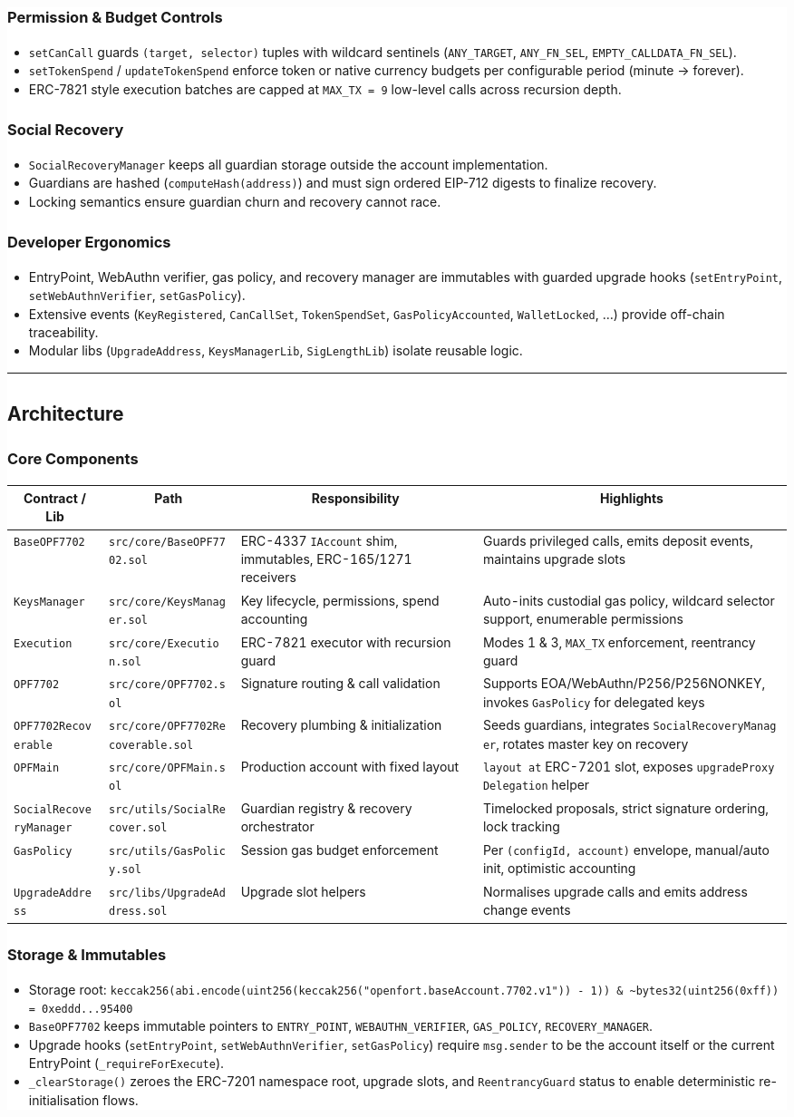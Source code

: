 ### Permission & Budget Controls
- `setCanCall` guards `(target, selector)` tuples with wildcard sentinels (`ANY_TARGET`, `ANY_FN_SEL`, `EMPTY_CALLDATA_FN_SEL`).
- `setTokenSpend` / `updateTokenSpend` enforce token or native currency budgets per configurable period (minute → forever).
- ERC-7821 style execution batches are capped at `MAX_TX = 9` low-level calls across recursion depth.

### Social Recovery
- `SocialRecoveryManager` keeps all guardian storage outside the account implementation.
- Guardians are hashed (`computeHash(address)`) and must sign ordered EIP-712 digests to finalize recovery.
- Locking semantics ensure guardian churn and recovery cannot race.

### Developer Ergonomics
- EntryPoint, WebAuthn verifier, gas policy, and recovery manager are immutables with guarded upgrade hooks (`setEntryPoint`, `setWebAuthnVerifier`, `setGasPolicy`).
- Extensive events (`KeyRegistered`, `CanCallSet`, `TokenSpendSet`, `GasPolicyAccounted`, `WalletLocked`, …) provide off-chain traceability.
- Modular libs (`UpgradeAddress`, `KeysManagerLib`, `SigLengthLib`) isolate reusable logic.

---

## Architecture

### Core Components

| Contract / Lib | Path | Responsibility | Highlights |
|----------------|------|----------------|------------|
| `BaseOPF7702` | `src/core/BaseOPF7702.sol` | ERC-4337 `IAccount` shim, immutables, ERC-165/1271 receivers | Guards privileged calls, emits deposit events, maintains upgrade slots |
| `KeysManager` | `src/core/KeysManager.sol` | Key lifecycle, permissions, spend accounting | Auto-inits custodial gas policy, wildcard selector support, enumerable permissions |
| `Execution` | `src/core/Execution.sol` | ERC-7821 executor with recursion guard | Modes 1 & 3, `MAX_TX` enforcement, reentrancy guard |
| `OPF7702` | `src/core/OPF7702.sol` | Signature routing & call validation | Supports EOA/WebAuthn/P256/P256NONKEY, invokes `GasPolicy` for delegated keys |
| `OPF7702Recoverable` | `src/core/OPF7702Recoverable.sol` | Recovery plumbing & initialization | Seeds guardians, integrates `SocialRecoveryManager`, rotates master key on recovery |
| `OPFMain` | `src/core/OPFMain.sol` | Production account with fixed layout | `layout at` ERC-7201 slot, exposes `upgradeProxyDelegation` helper |
| `SocialRecoveryManager` | `src/utils/SocialRecover.sol` | Guardian registry & recovery orchestrator | Timelocked proposals, strict signature ordering, lock tracking |
| `GasPolicy` | `src/utils/GasPolicy.sol` | Session gas budget enforcement | Per `(configId, account)` envelope, manual/auto init, optimistic accounting |
| `UpgradeAddress` | `src/libs/UpgradeAddress.sol` | Upgrade slot helpers | Normalises upgrade calls and emits address change events |

### Storage & Immutables
- Storage root: `keccak256(abi.encode(uint256(keccak256("openfort.baseAccount.7702.v1")) - 1)) & ~bytes32(uint256(0xff)) = 0xeddd...95400`
- `BaseOPF7702` keeps immutable pointers to `ENTRY_POINT`, `WEBAUTHN_VERIFIER`, `GAS_POLICY`, `RECOVERY_MANAGER`.
- Upgrade hooks (`setEntryPoint`, `setWebAuthnVerifier`, `setGasPolicy`) require `msg.sender` to be the account itself or the current EntryPoint (`_requireForExecute`).
- `_clearStorage()` zeroes the ERC-7201 namespace root, upgrade slots, and `ReentrancyGuard` status to enable deterministic re-initialisation flows.
